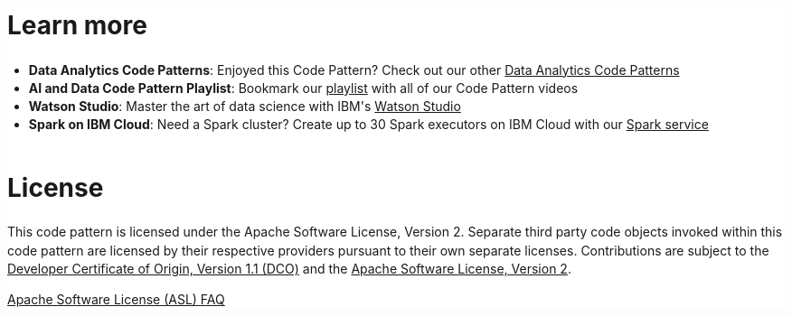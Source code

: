 # Learn more

* **Data Analytics Code Patterns**: Enjoyed this Code Pattern? Check out our other [Data Analytics Code Patterns](https://developer.ibm.com/technologies/data-science/)
* **AI and Data Code Pattern Playlist**: Bookmark our [playlist](https://www.youtube.com/playlist?list=PLzUbsvIyrNfknNewObx5N7uGZ5FKH0Fde) with all of our Code Pattern videos
* **Watson Studio**: Master the art of data science with IBM's [Watson Studio](https://dataplatform.cloud.ibm.com/)
* **Spark on IBM Cloud**: Need a Spark cluster? Create up to 30 Spark executors on IBM Cloud with our [Spark service](https://cloud.ibm.com/catalog/services/apache-spark)

# License
This code pattern is licensed under the Apache Software License, Version 2.  Separate third party code objects invoked within this code pattern are licensed by their respective providers pursuant to their own separate licenses. Contributions are subject to the [Developer Certificate of Origin, Version 1.1 (DCO)](https://developercertificate.org/) and the [Apache Software License, Version 2](http://www.apache.org/licenses/LICENSE-2.0.txt).

[Apache Software License (ASL) FAQ](http://www.apache.org/foundation/license-faq.html#WhatDoesItMEAN)
